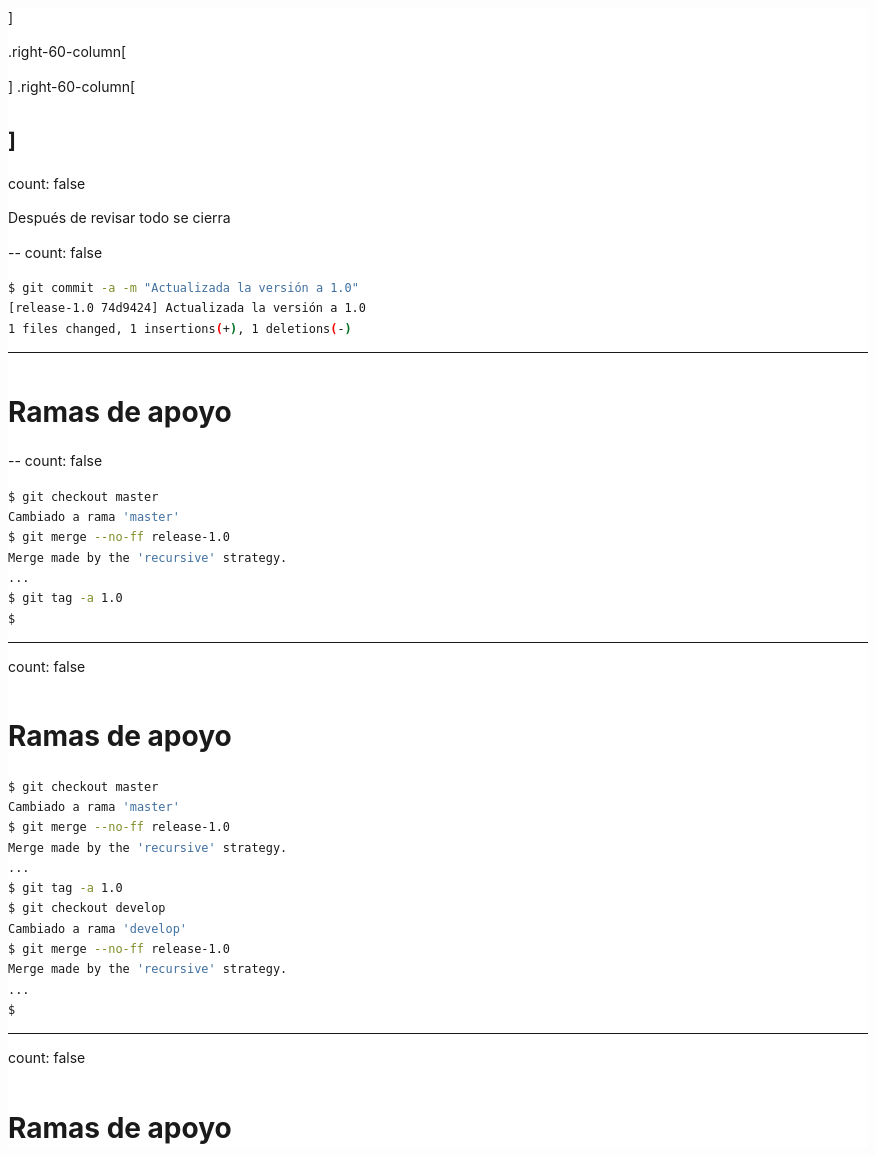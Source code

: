 ]

.right-60-column[

]
.right-60-column[

]
--
count: false

Después de revisar todo se cierra

--
count: false

```sh
$ git commit -a -m "Actualizada la versión a 1.0"
[release-1.0 74d9424] Actualizada la versión a 1.0
1 files changed, 1 insertions(+), 1 deletions(-)
```
---
# Ramas de apoyo
--
count: false

```sh
$ git checkout master
Cambiado a rama 'master'
$ git merge --no-ff release-1.0
Merge made by the 'recursive' strategy.
...
$ git tag -a 1.0
$
```

---
count: false
# Ramas de apoyo

```sh
$ git checkout master
Cambiado a rama 'master'
$ git merge --no-ff release-1.0
Merge made by the 'recursive' strategy.
...
$ git tag -a 1.0
$ git checkout develop
Cambiado a rama 'develop'
$ git merge --no-ff release-1.0
Merge made by the 'recursive' strategy.
...
$
```
---
count: false
# Ramas de apoyo
